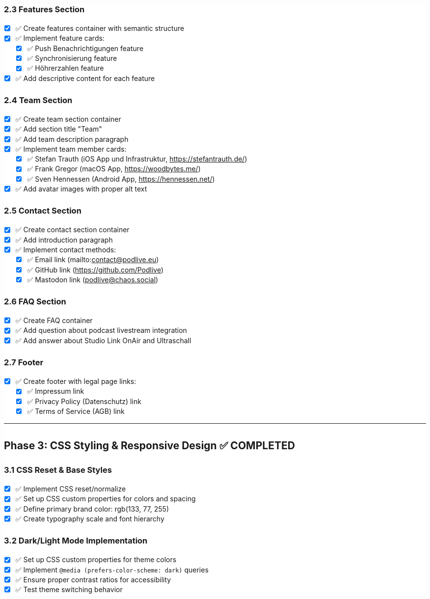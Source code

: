 ### 2.3 Features Section
- [x] ✅ Create features container with semantic structure
- [x] ✅ Implement feature cards:
  - [x] ✅ Push Benachrichtigungen feature
  - [x] ✅ Synchronisierung feature
  - [x] ✅ Höhrerzahlen feature
- [x] ✅ Add descriptive content for each feature

### 2.4 Team Section
- [x] ✅ Create team section container
- [x] ✅ Add section title "Team"
- [x] ✅ Add team description paragraph
- [x] ✅ Implement team member cards:
  - [x] ✅ Stefan Trauth (iOS App und Infrastruktur, https://stefantrauth.de/)
  - [x] ✅ Frank Gregor (macOS App, https://woodbytes.me/)
  - [x] ✅ Sven Hennessen (Android App, https://hennessen.net/)
- [x] ✅ Add avatar images with proper alt text

### 2.5 Contact Section
- [x] ✅ Create contact section container
- [x] ✅ Add introduction paragraph
- [x] ✅ Implement contact methods:
  - [x] ✅ Email link (mailto:contact@podlive.eu)
  - [x] ✅ GitHub link (https://github.com/Podlive)
  - [x] ✅ Mastodon link (podlive@chaos.social)

### 2.6 FAQ Section
- [x] ✅ Create FAQ container
- [x] ✅ Add question about podcast livestream integration
- [x] ✅ Add answer about Studio Link OnAir and Ultraschall

### 2.7 Footer
- [x] ✅ Create footer with legal page links:
  - [x] ✅ Impressum link
  - [x] ✅ Privacy Policy (Datenschutz) link
  - [x] ✅ Terms of Service (AGB) link

---

## Phase 3: CSS Styling & Responsive Design ✅ COMPLETED
### 3.1 CSS Reset & Base Styles
- [x] ✅ Implement CSS reset/normalize
- [x] ✅ Set up CSS custom properties for colors and spacing
- [x] ✅ Define primary brand color: rgb(133, 77, 255)
- [x] ✅ Create typography scale and font hierarchy

### 3.2 Dark/Light Mode Implementation
- [x] ✅ Set up CSS custom properties for theme colors
- [x] ✅ Implement `@media (prefers-color-scheme: dark)` queries
- [x] ✅ Ensure proper contrast ratios for accessibility
- [x] ✅ Test theme switching behavior
